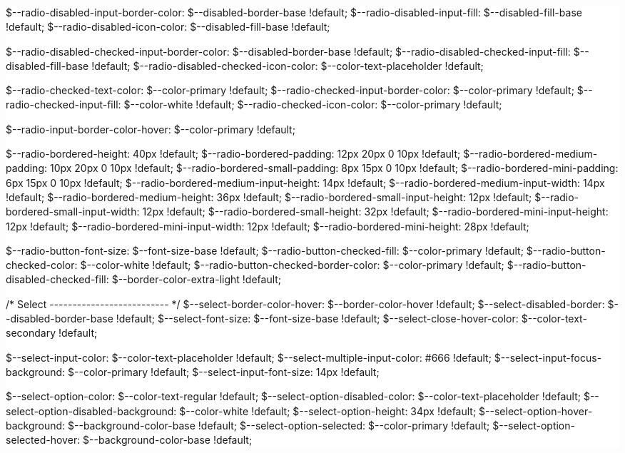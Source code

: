 $--radio-disabled-input-border-color: $--disabled-border-base !default;
$--radio-disabled-input-fill: $--disabled-fill-base !default;
$--radio-disabled-icon-color: $--disabled-fill-base !default;

$--radio-disabled-checked-input-border-color: $--disabled-border-base !default;
$--radio-disabled-checked-input-fill: $--disabled-fill-base !default;
$--radio-disabled-checked-icon-color: $--color-text-placeholder !default;

$--radio-checked-text-color: $--color-primary !default;
$--radio-checked-input-border-color: $--color-primary !default;
$--radio-checked-input-fill: $--color-white !default;
$--radio-checked-icon-color: $--color-primary !default;

$--radio-input-border-color-hover: $--color-primary !default;

$--radio-bordered-height: 40px !default;
$--radio-bordered-padding: 12px 20px 0 10px !default;
$--radio-bordered-medium-padding: 10px 20px 0 10px !default;
$--radio-bordered-small-padding: 8px 15px 0 10px !default;
$--radio-bordered-mini-padding: 6px 15px 0 10px !default;
$--radio-bordered-medium-input-height: 14px !default;
$--radio-bordered-medium-input-width: 14px !default;
$--radio-bordered-medium-height: 36px !default;
$--radio-bordered-small-input-height: 12px !default;
$--radio-bordered-small-input-width: 12px !default;
$--radio-bordered-small-height: 32px !default;
$--radio-bordered-mini-input-height: 12px !default;
$--radio-bordered-mini-input-width: 12px !default;
$--radio-bordered-mini-height: 28px !default;

$--radio-button-font-size: $--font-size-base !default;
$--radio-button-checked-fill: $--color-primary !default;
$--radio-button-checked-color: $--color-white !default;
$--radio-button-checked-border-color: $--color-primary !default;
$--radio-button-disabled-checked-fill: $--border-color-extra-light !default;

/* Select
-------------------------- */
$--select-border-color-hover: $--border-color-hover !default;
$--select-disabled-border: $--disabled-border-base !default;
$--select-font-size: $--font-size-base !default;
$--select-close-hover-color: $--color-text-secondary !default;

$--select-input-color: $--color-text-placeholder !default;
$--select-multiple-input-color: #666 !default;
$--select-input-focus-background: $--color-primary !default;
$--select-input-font-size: 14px !default;

$--select-option-color: $--color-text-regular !default;
$--select-option-disabled-color: $--color-text-placeholder !default;
$--select-option-disabled-background: $--color-white !default;
$--select-option-height: 34px !default;
$--select-option-hover-background: $--background-color-base !default;
$--select-option-selected: $--color-primary !default;
$--select-option-selected-hover: $--background-color-base !default;
